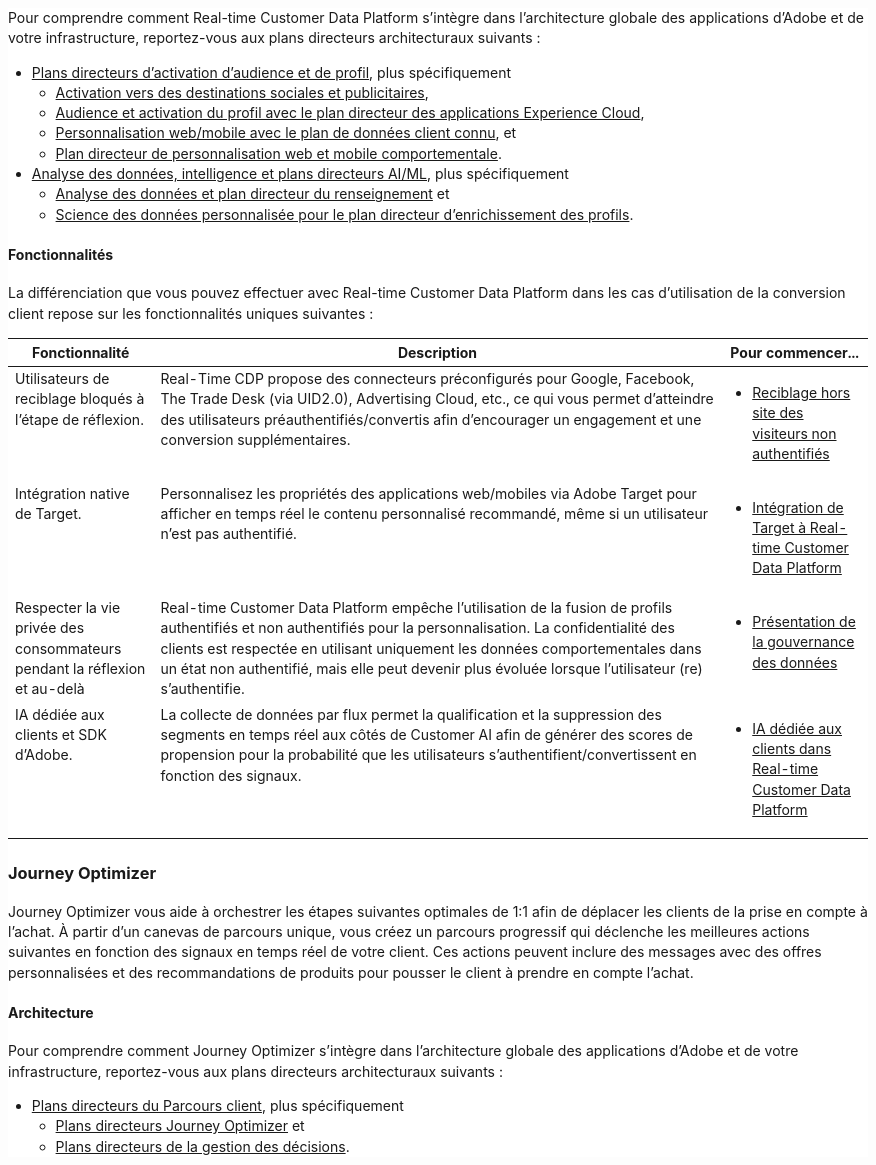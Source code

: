 Pour comprendre comment Real-time Customer Data Platform s’intègre dans l’architecture globale des applications d’Adobe et de votre infrastructure, reportez-vous aux plans directeurs architecturaux suivants :

* [Plans directeurs d’activation d’audience et de profil](https://experienceleague.adobe.com/en/docs/blueprints-learn/architecture/audience-activation/overview), plus spécifiquement
   * [Activation vers des destinations sociales et publicitaires](https://experienceleague.adobe.com/en/docs/blueprints-learn/architecture/audience-activation/known-customer-audience-activation/advertising-activation),
   * [Audience et activation du profil avec le plan directeur des applications Experience Cloud](https://experienceleague.adobe.com/en/docs/blueprints-learn/architecture/audience-activation/platform-and-applications),
   * [Personnalisation web/mobile avec le plan de données client connu](https://experienceleague.adobe.com/en/docs/blueprints-learn/architecture/audience-activation/web-personalization/known-personalization), et
   * [Plan directeur de personnalisation web et mobile comportementale](https://experienceleague.adobe.com/en/docs/blueprints-learn/architecture/audience-activation/web-personalization/behavioral).
* [Analyse des données, intelligence et plans directeurs AI/ML](https://experienceleague.adobe.com/en/docs/blueprints-learn/architecture/data-exploration/overview), plus spécifiquement
   * [Analyse des données et plan directeur du renseignement](https://experienceleague.adobe.com/en/docs/blueprints-learn/architecture/data-exploration/analysis) et
   * [Science des données personnalisée pour le plan directeur d’enrichissement des profils](https://experienceleague.adobe.com/en/docs/blueprints-learn/architecture/data-exploration/data-science).

#### Fonctionnalités 

La différenciation que vous pouvez effectuer avec Real-time Customer Data Platform dans les cas d’utilisation de la conversion client repose sur les fonctionnalités uniques suivantes :

| Fonctionnalité | Description | Pour commencer... |
|---|---|---|
| Utilisateurs de reciblage bloqués à l’étape de réflexion. | Real-Time CDP propose des connecteurs préconfigurés pour Google, Facebook, The Trade Desk (via UID2.0), Advertising Cloud, etc., ce qui vous permet d’atteindre des utilisateurs préauthentifiés/convertis afin d’encourager un engagement et une conversion supplémentaires. | <ul><li>[Reciblage hors site des visiteurs non authentifiés](https://experienceleague.adobe.com/en/docs/experience-platform/rtcdp/use-cases/customer-acquisition/offsite-retargeting)</li></ul> |
| Intégration native de Target. | Personnalisez les propriétés des applications web/mobiles via Adobe Target pour afficher en temps réel le contenu personnalisé recommandé, même si un utilisateur n’est pas authentifié. | <ul><li>[Intégration de Target à Real-time Customer Data Platform](https://experienceleague.adobe.com/en/docs/target/using/integrate/integrating-with-rtcdp)</li></ul> |
| Respecter la vie privée des consommateurs pendant la réflexion et au-delà | Real-time Customer Data Platform empêche l’utilisation de la fusion de profils authentifiés et non authentifiés pour la personnalisation. La confidentialité des clients est respectée en utilisant uniquement les données comportementales dans un état non authentifié, mais elle peut devenir plus évoluée lorsque l’utilisateur (re) s’authentifie. | <ul><li>[Présentation de la gouvernance des données](https://experienceleague.adobe.com/en/docs/experience-platform/data-governance/home)</li></ul> |
| IA dédiée aux clients et SDK d’Adobe. | La collecte de données par flux permet la qualification et la suppression des segments en temps réel aux côtés de Customer AI afin de générer des scores de propension pour la probabilité que les utilisateurs s’authentifient/convertissent en fonction des signaux. | <ul><li>[IA dédiée aux clients dans Real-time Customer Data Platform](https://experienceleague.adobe.com/en/docs/experience-platform/rtcdp/segmentation/customer-ai)</li></ul> |


### Journey Optimizer

Journey Optimizer vous aide à orchestrer les étapes suivantes optimales de 1:1 afin de déplacer les clients de la prise en compte à l’achat. À partir d’un canevas de parcours unique, vous créez un parcours progressif qui déclenche les meilleures actions suivantes en fonction des signaux en temps réel de votre client. Ces actions peuvent inclure des messages avec des offres personnalisées et des recommandations de produits pour pousser le client à prendre en compte l’achat.

#### Architecture

Pour comprendre comment Journey Optimizer s’intègre dans l’architecture globale des applications d’Adobe et de votre infrastructure, reportez-vous aux plans directeurs architecturaux suivants :

* [Plans directeurs du Parcours client](https://experienceleague.adobe.com/en/docs/blueprints-learn/architecture/customer-journeys/overview), plus spécifiquement
   * [Plans directeurs Journey Optimizer](https://experienceleague.adobe.com/en/docs/blueprints-learn/architecture/customer-journeys/journey-optimizer/journey-optimizer) et
   * [Plans directeurs de la gestion des décisions](https://experienceleague.adobe.com/en/docs/blueprints-learn/architecture/customer-journeys/journey-optimizer/decision-management/decision-management-overview).
